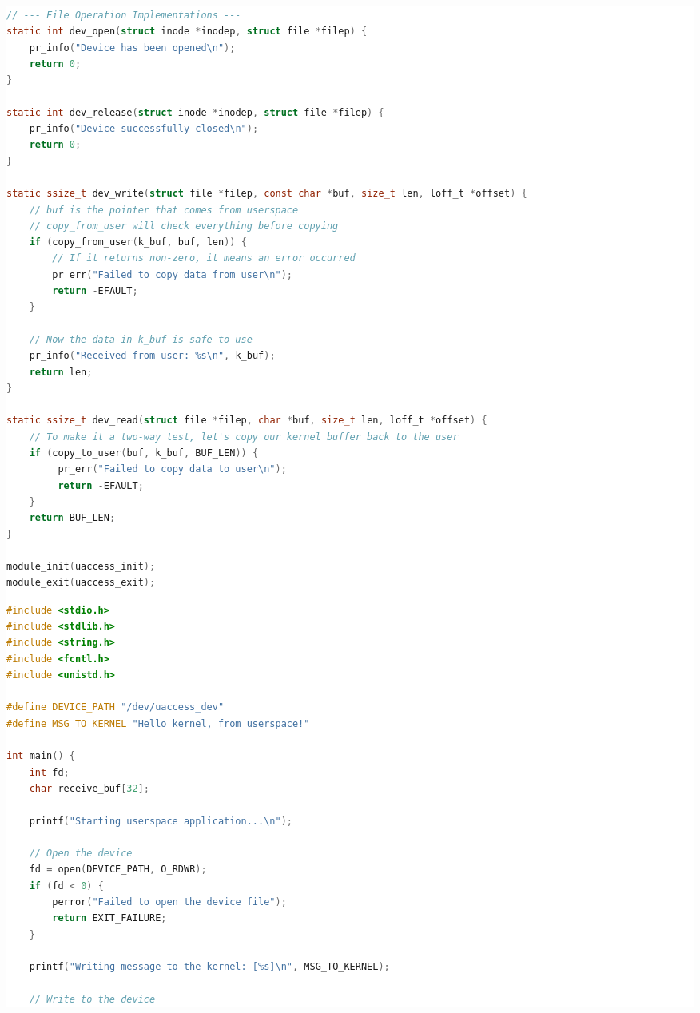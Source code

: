 ```c title="uaccess_test.c"
// --- File Operation Implementations ---
static int dev_open(struct inode *inodep, struct file *filep) {
    pr_info("Device has been opened\n");
    return 0;
}

static int dev_release(struct inode *inodep, struct file *filep) {
    pr_info("Device successfully closed\n");
    return 0;
}

static ssize_t dev_write(struct file *filep, const char *buf, size_t len, loff_t *offset) {
    // buf is the pointer that comes from userspace
    // copy_from_user will check everything before copying
    if (copy_from_user(k_buf, buf, len)) {
        // If it returns non-zero, it means an error occurred
        pr_err("Failed to copy data from user\n");
        return -EFAULT;
    }

    // Now the data in k_buf is safe to use
    pr_info("Received from user: %s\n", k_buf);
    return len;
}

static ssize_t dev_read(struct file *filep, char *buf, size_t len, loff_t *offset) {
    // To make it a two-way test, let's copy our kernel buffer back to the user
    if (copy_to_user(buf, k_buf, BUF_LEN)) {
         pr_err("Failed to copy data to user\n");
         return -EFAULT;
    }
    return BUF_LEN;
}

module_init(uaccess_init);
module_exit(uaccess_exit);
```

```c title="user_app.c"
#include <stdio.h>
#include <stdlib.h>
#include <string.h>
#include <fcntl.h>
#include <unistd.h>

#define DEVICE_PATH "/dev/uaccess_dev"
#define MSG_TO_KERNEL "Hello kernel, from userspace!"

int main() {
    int fd;
    char receive_buf[32];

    printf("Starting userspace application...\n");

    // Open the device
    fd = open(DEVICE_PATH, O_RDWR);
    if (fd < 0) {
        perror("Failed to open the device file");
        return EXIT_FAILURE;
    }

    printf("Writing message to the kernel: [%s]\n", MSG_TO_KERNEL);
    
    // Write to the device
```